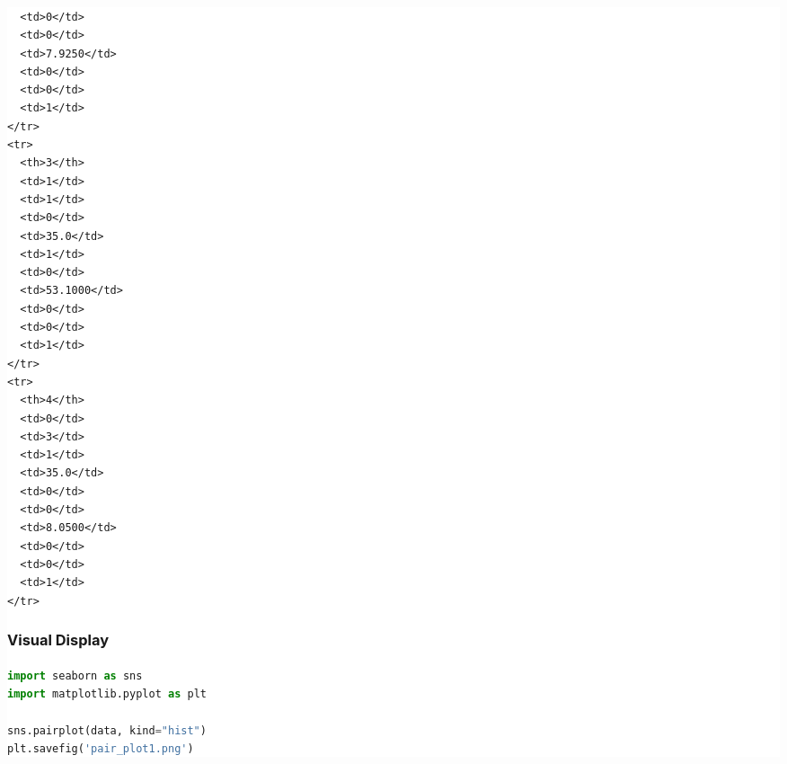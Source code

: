       <td>0</td>
      <td>0</td>
      <td>7.9250</td>
      <td>0</td>
      <td>0</td>
      <td>1</td>
    </tr>
    <tr>
      <th>3</th>
      <td>1</td>
      <td>1</td>
      <td>0</td>
      <td>35.0</td>
      <td>1</td>
      <td>0</td>
      <td>53.1000</td>
      <td>0</td>
      <td>0</td>
      <td>1</td>
    </tr>
    <tr>
      <th>4</th>
      <td>0</td>
      <td>3</td>
      <td>1</td>
      <td>35.0</td>
      <td>0</td>
      <td>0</td>
      <td>8.0500</td>
      <td>0</td>
      <td>0</td>
      <td>1</td>
    </tr>
  </tbody>
</table>
</div>



### Visual Display


```python
import seaborn as sns
import matplotlib.pyplot as plt

sns.pairplot(data, kind="hist")
plt.savefig('pair_plot1.png')
```


    